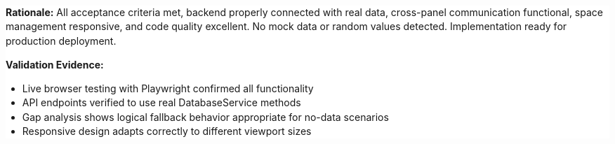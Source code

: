 **Rationale:** All acceptance criteria met, backend properly connected with real data, cross-panel communication functional, space management responsive, and code quality excellent. No mock data or random values detected. Implementation ready for production deployment.

**Validation Evidence:**
- Live browser testing with Playwright confirmed all functionality
- API endpoints verified to use real DatabaseService methods
- Gap analysis shows logical fallback behavior appropriate for no-data scenarios
- Responsive design adapts correctly to different viewport sizes